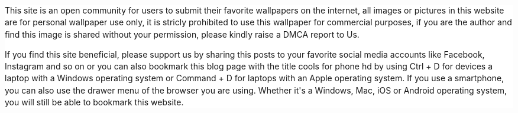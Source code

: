 This site is an open community for users to submit their favorite wallpapers on the internet, all images or pictures in this website are for personal wallpaper use only, it is stricly prohibited to use this wallpaper for commercial purposes, if you are the author and find this image is shared without your permission, please kindly raise a DMCA report to Us.

If you find this site beneficial, please support us by sharing this posts to your favorite social media accounts like Facebook, Instagram and so on or you can also bookmark this blog page with the title cools for phone hd by using Ctrl + D for devices a laptop with a Windows operating system or Command + D for laptops with an Apple operating system. If you use a smartphone, you can also use the drawer menu of the browser you are using. Whether it's a Windows, Mac, iOS or Android operating system, you will still be able to bookmark this website.
